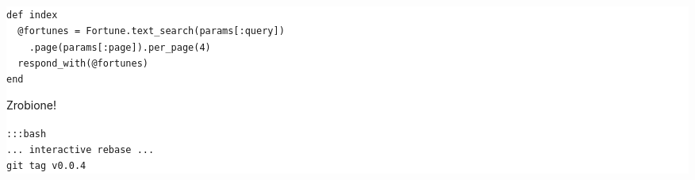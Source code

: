     def index
      @fortunes = Fortune.text_search(params[:query])
        .page(params[:page]).per_page(4)
      respond_with(@fortunes)
    end

Zrobione!

    :::bash
    ... interactive rebase ...
    git tag v0.0.4
